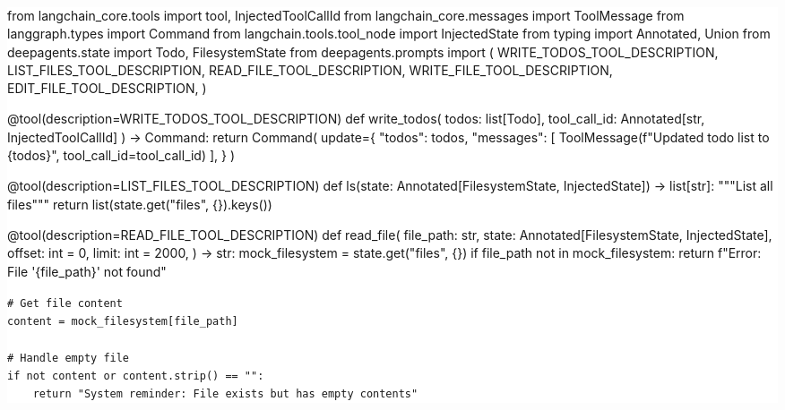 <file path="src/deepagents/tools.py">
from langchain_core.tools import tool, InjectedToolCallId
from langchain_core.messages import ToolMessage
from langgraph.types import Command
from langchain.tools.tool_node import InjectedState
from typing import Annotated, Union
from deepagents.state import Todo, FilesystemState
from deepagents.prompts import (
    WRITE_TODOS_TOOL_DESCRIPTION,
    LIST_FILES_TOOL_DESCRIPTION,
    READ_FILE_TOOL_DESCRIPTION,
    WRITE_FILE_TOOL_DESCRIPTION,
    EDIT_FILE_TOOL_DESCRIPTION,
)


@tool(description=WRITE_TODOS_TOOL_DESCRIPTION)
def write_todos(
    todos: list[Todo], tool_call_id: Annotated[str, InjectedToolCallId]
) -> Command:
    return Command(
        update={
            "todos": todos,
            "messages": [
                ToolMessage(f"Updated todo list to {todos}", tool_call_id=tool_call_id)
            ],
        }
    )


@tool(description=LIST_FILES_TOOL_DESCRIPTION)
def ls(state: Annotated[FilesystemState, InjectedState]) -> list[str]:
    """List all files"""
    return list(state.get("files", {}).keys())


@tool(description=READ_FILE_TOOL_DESCRIPTION)
def read_file(
    file_path: str,
    state: Annotated[FilesystemState, InjectedState],
    offset: int = 0,
    limit: int = 2000,
) -> str:
    mock_filesystem = state.get("files", {})
    if file_path not in mock_filesystem:
        return f"Error: File '{file_path}' not found"

    # Get file content
    content = mock_filesystem[file_path]

    # Handle empty file
    if not content or content.strip() == "":
        return "System reminder: File exists but has empty contents"
